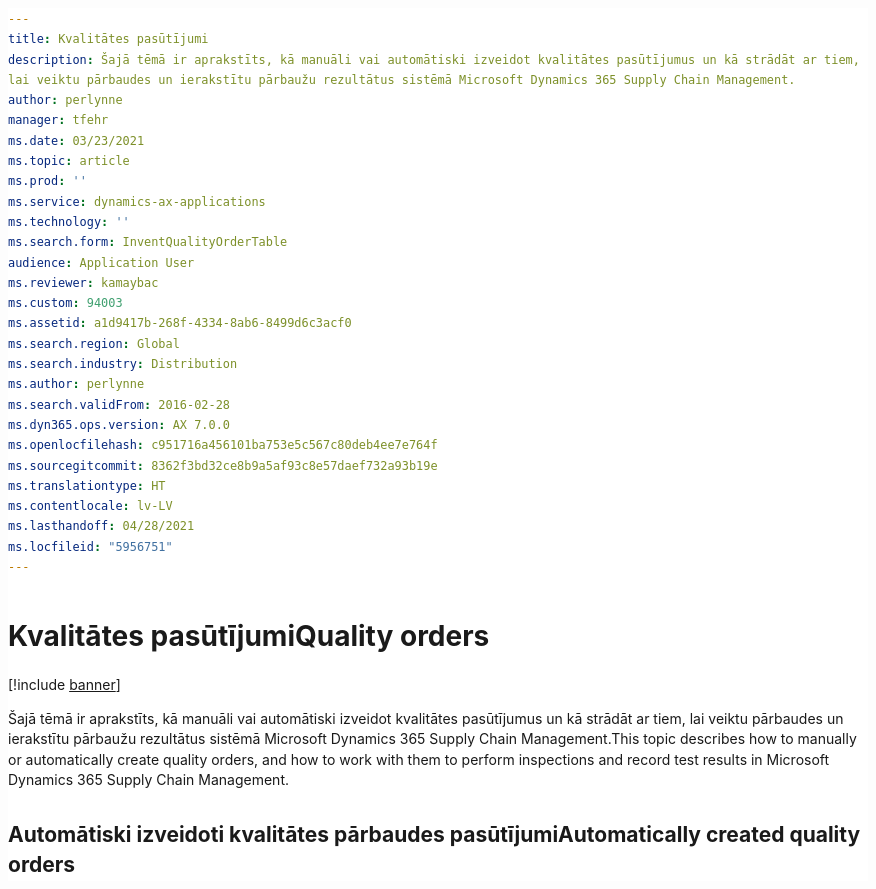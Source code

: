 ```yaml
---
title: Kvalitātes pasūtījumi
description: Šajā tēmā ir aprakstīts, kā manuāli vai automātiski izveidot kvalitātes pasūtījumus un kā strādāt ar tiem, lai veiktu pārbaudes un ierakstītu pārbaužu rezultātus sistēmā Microsoft Dynamics 365 Supply Chain Management.
author: perlynne
manager: tfehr
ms.date: 03/23/2021
ms.topic: article
ms.prod: ''
ms.service: dynamics-ax-applications
ms.technology: ''
ms.search.form: InventQualityOrderTable
audience: Application User
ms.reviewer: kamaybac
ms.custom: 94003
ms.assetid: a1d9417b-268f-4334-8ab6-8499d6c3acf0
ms.search.region: Global
ms.search.industry: Distribution
ms.author: perlynne
ms.search.validFrom: 2016-02-28
ms.dyn365.ops.version: AX 7.0.0
ms.openlocfilehash: c951716a456101ba753e5c567c80deb4ee7e764f
ms.sourcegitcommit: 8362f3bd32ce8b9a5af93c8e57daef732a93b19e
ms.translationtype: HT
ms.contentlocale: lv-LV
ms.lasthandoff: 04/28/2021
ms.locfileid: "5956751"
---
```

# <a name="quality-orders"></a><span data-ttu-id="2a112-103">Kvalitātes pasūtījumi</span><span class="sxs-lookup"><span data-stu-id="2a112-103">Quality orders</span></span>

[!include [banner](../includes/banner.md)]

<span data-ttu-id="2a112-104">Šajā tēmā ir aprakstīts, kā manuāli vai automātiski izveidot kvalitātes pasūtījumus un kā strādāt ar tiem, lai veiktu pārbaudes un ierakstītu pārbaužu rezultātus sistēmā Microsoft Dynamics 365 Supply Chain Management.</span><span class="sxs-lookup"><span data-stu-id="2a112-104">This topic describes how to manually or automatically create quality orders, and how to work with them to perform inspections and record test results in Microsoft Dynamics 365 Supply Chain Management.</span></span>

## <a name="automatically-created-quality-orders"></a><span data-ttu-id="2a112-105">Automātiski izveidoti kvalitātes pārbaudes pasūtījumi</span><span class="sxs-lookup"><span data-stu-id="2a112-105">Automatically created quality orders</span></span>
